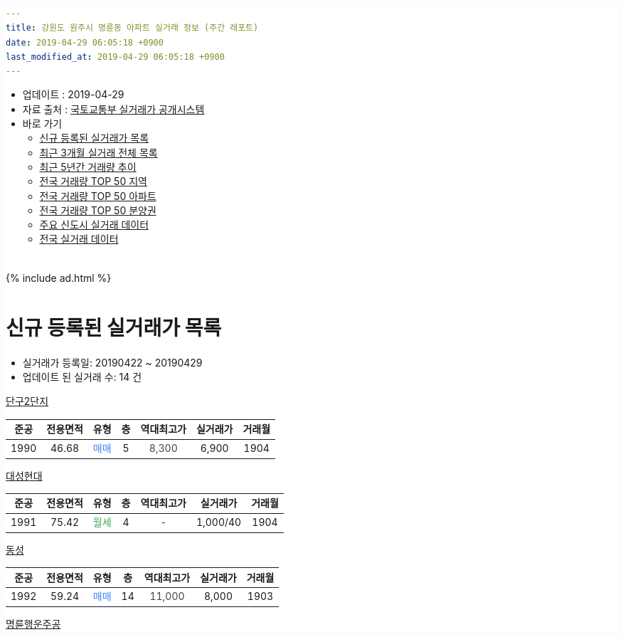 ```yaml
---
title: 강원도 원주시 명륜동 아파트 실거래 정보 (주간 레포트)
date: 2019-04-29 06:05:18 +0900
last_modified_at: 2019-04-29 06:05:18 +0900
---
```


* 업데이트 : 2019-04-29
* 자료 출처 : [국토교통부 실거래가 공개시스템](http://rt.molit.go.kr)
* 바로 가기
    * [신규 등록된 실거래가 목록](#신규-등록된-실거래가-목록)
    * [최근 3개월 실거래 전체 목록](#최근-3개월-실거래-전체-목록)
    * [최근 5년간 거래량 추이](#최근-5년간-거래량-추이)
    * [전국 거래량 TOP 50 지역](https://inasie.github.io/apt-trade-info/최근-3개월-전국에서-가장-거래가-많이-발생한-지역)
    * [전국 거래량 TOP 50 아파트](https://inasie.github.io/apt-trade-info/최근-3개월-전국에서-가장-거래가-많이-발생한-아파트)
    * [전국 거래량 TOP 50 분양권](https://inasie.github.io/apt-trade-info/최근-3개월-전국에서-가장-거래가-많이-발생한-분양권)
    * [주요 신도시 실거래 데이터](https://inasie.github.io/apt-trade-info/주요-신도시)
    * [전국 실거래 데이터](https://inasie.github.io/apt-trade-info/전국)
<br>
{% include ad.html %}
<br>

# 신규 등록된 실거래가 목록
* 실거래가 등록일: 20190422 ~ 20190429
* 업데이트 된 실거래 수: 14 건


[단구2단지](https://search.naver.com/search.naver?query=%EA%B0%95%EC%9B%90%EB%8F%84+%EC%9B%90%EC%A3%BC%EC%8B%9C+%EB%AA%85%EB%A5%9C%EB%8F%99+%EB%8B%A8%EA%B5%AC2%EB%8B%A8%EC%A7%80)

|준공|전용면적|유형|층|역대최고가|실거래가|거래월|
|:---:|:---:|:---:|:---:|:---:|:---:|:---:|
|1990|46.68|<span style="color:#4285f3">매매</span>|5|<span style="color:#444444">8,300</span>|6,900|1904|

[대성현대](https://search.naver.com/search.naver?query=%EA%B0%95%EC%9B%90%EB%8F%84+%EC%9B%90%EC%A3%BC%EC%8B%9C+%EB%AA%85%EB%A5%9C%EB%8F%99+%EB%8C%80%EC%84%B1%ED%98%84%EB%8C%80)

|준공|전용면적|유형|층|역대최고가|실거래가|거래월|
|:---:|:---:|:---:|:---:|:---:|:---:|:---:|
|1991|75.42|<span style="color:#34a853">월세</span>|4|<span style="color:#444444">-</span>|1,000/40|1904|

[동성](https://search.naver.com/search.naver?query=%EA%B0%95%EC%9B%90%EB%8F%84+%EC%9B%90%EC%A3%BC%EC%8B%9C+%EB%AA%85%EB%A5%9C%EB%8F%99+%EB%8F%99%EC%84%B1)

|준공|전용면적|유형|층|역대최고가|실거래가|거래월|
|:---:|:---:|:---:|:---:|:---:|:---:|:---:|
|1992|59.24|<span style="color:#4285f3">매매</span>|14|<span style="color:#444444">11,000</span>|8,000|1903|

[명륜행운주공](https://search.naver.com/search.naver?query=%EA%B0%95%EC%9B%90%EB%8F%84+%EC%9B%90%EC%A3%BC%EC%8B%9C+%EB%AA%85%EB%A5%9C%EB%8F%99+%EB%AA%85%EB%A5%9C%ED%96%89%EC%9A%B4%EC%A3%BC%EA%B3%B5)
